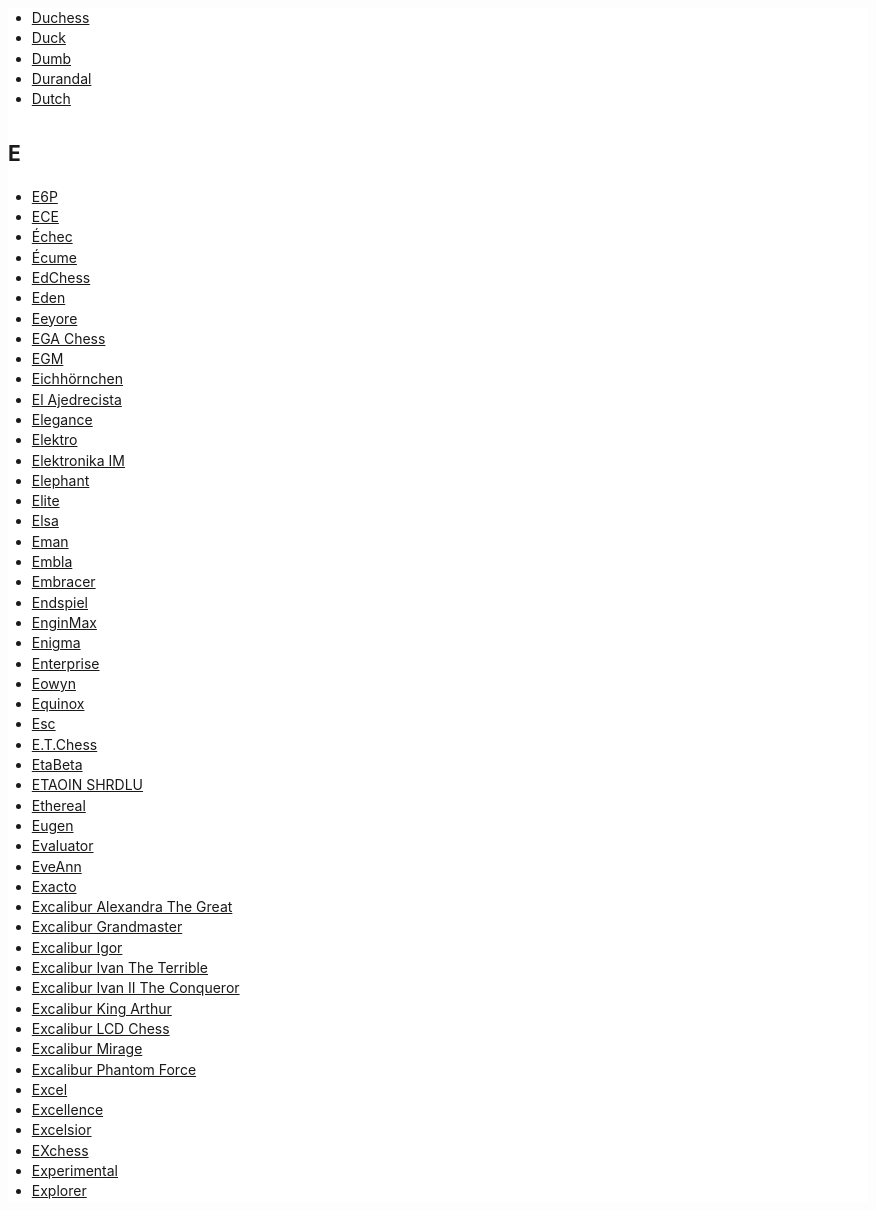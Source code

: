 - [Duchess](Duchess "Duchess")
- [Duck](Duck "Duck")
- [Dumb](Dumb "Dumb")
- [Durandal](index.php?title=Durandal&action=edit&redlink=1 "Durandal (page does not exist)")
- [Dutch](Dutch "Dutch")

## E

- [E6P](E6P "E6P")
- [ECE](ECE "ECE")
- [Échec](%C3%89chec "Échec")
- [Écume](%C3%89cume "Écume")
- [EdChess](EdChess "EdChess")
- [Eden](Eden "Eden")
- [Eeyore](index.php?title=Eeyore&action=edit&redlink=1 "Eeyore (page does not exist)")
- [EGA Chess](EGA_Chess "EGA Chess")
- [EGM](index.php?title=EGM&action=edit&redlink=1 "EGM (page does not exist)")
- [Eichhörnchen](Eichh%C3%B6rnchen "Eichhörnchen")
- [El Ajedrecista](El_Ajedrecista "El Ajedrecista")
- [Elegance](Elegance "Elegance")
- [Elektro](Elektro "Elektro")
- [Elektronika IM](Elektronika_IM "Elektronika IM")
- [Elephant](Elephant "Elephant")
- [Elite](Elite "Elite")
- [Elsa](Elsa "Elsa")
- [Eman](Eman "Eman")
- [Embla](Embla "Embla")
- [Embracer](Embracer "Embracer")
- [Endspiel](Endspiel "Endspiel")
- [EnginMax](EnginMax "EnginMax")
- [Enigma](Enigma "Enigma")
- [Enterprise](Enterprise "Enterprise")
- [Eowyn](Eowyn "Eowyn")
- [Equinox](Equinox "Equinox")
- [Esc](Esc "Esc")
- [E.T.Chess](E.T.Chess "E.T.Chess")
- [EtaBeta](EtaBeta "EtaBeta")
- [ETAOIN SHRDLU](ETAOIN_SHRDLU "ETAOIN SHRDLU")
- [Ethereal](Ethereal "Ethereal")
- [Eugen](Eugen "Eugen")
- [Evaluator](Evaluator "Evaluator")
- [EveAnn](EveAnn "EveAnn")
- [Exacto](Exacto "Exacto")
- [Excalibur Alexandra The Great](index.php?title=Alexandra_The_Great&action=edit&redlink=1 "Alexandra The Great (page does not exist)")
- [Excalibur Grandmaster](Excalibur_Grandmaster "Excalibur Grandmaster")
- [Excalibur Igor](Excalibur_Igor "Excalibur Igor")
- [Excalibur Ivan The Terrible](Ivan_The_Terrible "Ivan The Terrible")
- [Excalibur Ivan II The Conqueror](Ivan_II_The_Conqueror "Ivan II The Conqueror")
- [Excalibur King Arthur](Excalibur_King_Arthur "Excalibur King Arthur")
- [Excalibur LCD Chess](Excalibur_LCD_Chess "Excalibur LCD Chess")
- [Excalibur Mirage](Excalibur_Mirage "Excalibur Mirage")
- [Excalibur Phantom Force](Excalibur_Phantom_Force "Excalibur Phantom Force")
- [Excel](Excel "Excel")
- [Excellence](Excellence "Excellence")
- [Excelsior](Excelsior "Excelsior")
- [EXchess](EXchess "EXchess")
- [Experimental](Experimental "Experimental")
- [Explorer](Explorer "Explorer")
